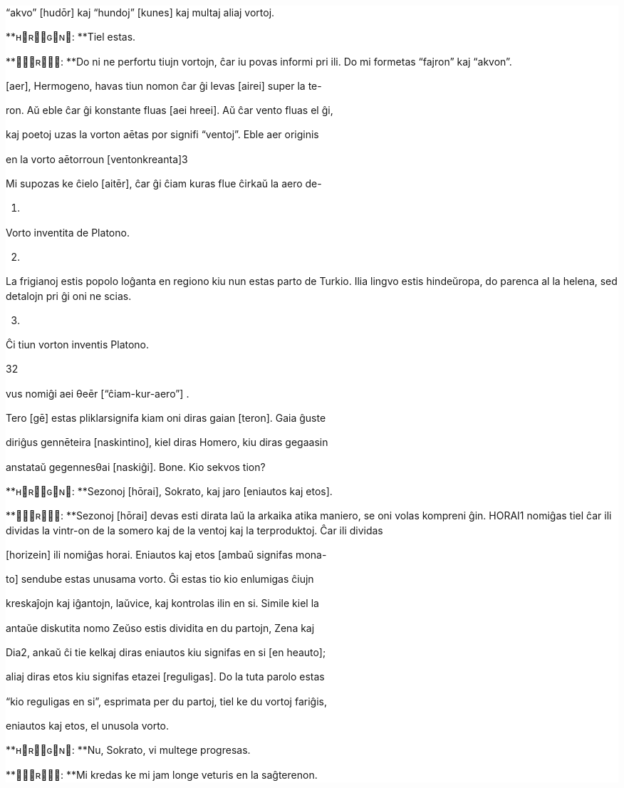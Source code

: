 “akvo” \[hudōr\] kaj “hundoj” \[kunes\] kaj multaj aliaj vortoj. 

**ʜʀɢɴ: **Tiel estas. 

**ʀ: **Do ni ne perfortu tiujn vortojn, ĉar iu povas informi pri ili. Do mi formetas “fajron” kaj “akvon”. 

\[aer\], Hermogeno, havas tiun nomon ĉar ĝi levas \[airei\] super la te-

ron. Aŭ eble ĉar ĝi konstante fluas \[aei hreei\]. Aŭ ĉar vento fluas el ĝi, 

kaj poetoj uzas la vorton aētas por signifi “ventoj”. Eble aer originis

en la vorto aētorroun \[ventonkreanta\]3

Mi supozas ke ĉielo \[aitēr\], ĉar ĝi ĉiam kuras flue ĉirkaŭ la aero de-

1. 

Vorto inventita de Platono. 

2. 

La frigianoj estis popolo loĝanta en regiono kiu nun estas parto de Turkio. Ilia lingvo estis hindeŭropa, do parenca al la helena, sed detalojn pri ĝi oni ne scias. 

3. 

Ĉi tiun vorton inventis Platono. 

32

vus nomiĝi aei θeēr \[“ĉiam-kur-aero”\] . 

Tero \[gē\] estas pliklarsignifa kiam oni diras gaian \[teron\]. Gaia ĝuste

diriĝus gennēteira \[naskintino\], kiel diras Homero, kiu diras gegaasin

anstataŭ gegennesθai \[naskiĝi\]. Bone. Kio sekvos tion? 

**ʜʀɢɴ: **Sezonoj \[hōrai\], Sokrato, kaj jaro \[eniautos kaj etos\]. 

**ʀ: **Sezonoj \[hōrai\] devas esti dirata laŭ la arkaika atika maniero, se oni volas kompreni ĝin. HORAI1 nomiĝas tiel ĉar ili dividas la vintr-on de la somero kaj de la ventoj kaj la terproduktoj. Ĉar ili dividas

\[horizein\] ili nomiĝas horai. Eniautos kaj etos \[ambaŭ signifas mona-

to\] sendube estas unusama vorto. Ĝi estas tio kio enlumigas ĉiujn

kreskaĵojn kaj iĝantojn, laŭvice, kaj kontrolas ilin en si. Simile kiel la

antaŭe diskutita nomo Zeŭso estis dividita en du partojn, Zena kaj

Dia2, ankaŭ ĉi tie kelkaj diras eniautos kiu signifas en si \[en heauto\]; 

aliaj diras etos kiu signifas etazei \[reguligas\]. Do la tuta parolo estas

“kio reguligas en si”, esprimata per du partoj, tiel ke du vortoj fariĝis, 

eniautos kaj etos, el unusola vorto. 

**ʜʀɢɴ: **Nu, Sokrato, vi multege progresas. 

**ʀ: **Mi kredas ke mi jam longe veturis en la saĝterenon. 
